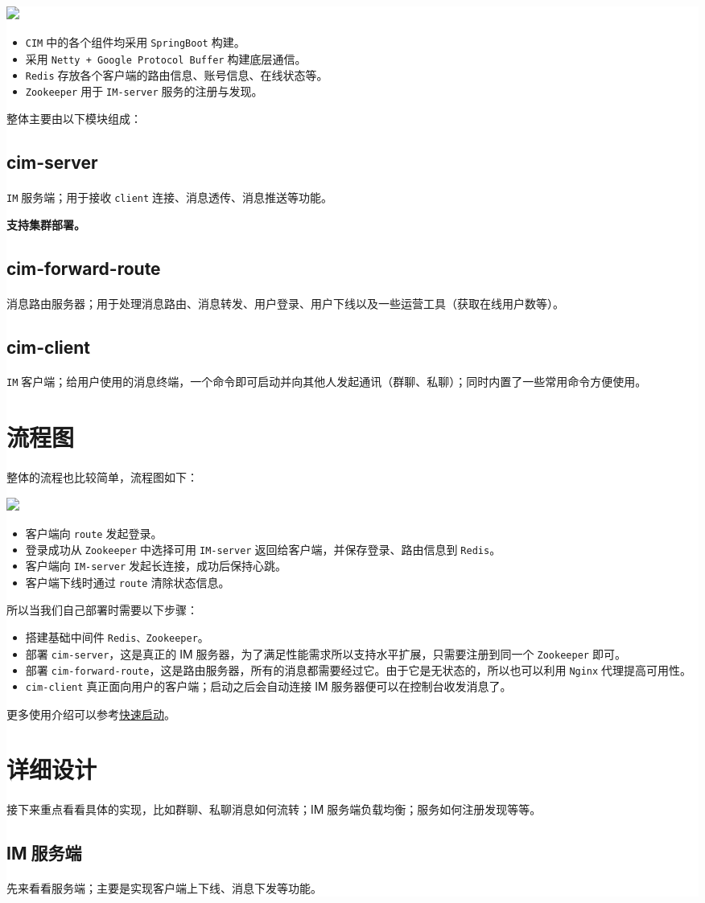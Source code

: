 ![](https://i.loli.net/2019/07/19/5d313936e89ff75333.jpg)

- `CIM` 中的各个组件均采用 `SpringBoot` 构建。
-  采用 `Netty + Google Protocol Buffer` 构建底层通信。
-  `Redis` 存放各个客户端的路由信息、账号信息、在线状态等。
-  `Zookeeper` 用于 `IM-server` 服务的注册与发现。

整体主要由以下模块组成：

## cim-server

`IM` 服务端；用于接收 `client` 连接、消息透传、消息推送等功能。

**支持集群部署。**

## cim-forward-route

消息路由服务器；用于处理消息路由、消息转发、用户登录、用户下线以及一些运营工具（获取在线用户数等）。

## cim-client

`IM` 客户端；给用户使用的消息终端，一个命令即可启动并向其他人发起通讯（群聊、私聊）；同时内置了一些常用命令方便使用。


# 流程图

整体的流程也比较简单，流程图如下：

![](https://i.loli.net/2019/07/19/5d31393783d9878382.jpg)

- 客户端向 `route` 发起登录。
- 登录成功从 `Zookeeper` 中选择可用 `IM-server` 返回给客户端，并保存登录、路由信息到 `Redis`。
- 客户端向 `IM-server` 发起长连接，成功后保持心跳。
- 客户端下线时通过 `route` 清除状态信息。


所以当我们自己部署时需要以下步骤：

- 搭建基础中间件 `Redis、Zookeeper`。
- 部署 `cim-server`，这是真正的 IM 服务器，为了满足性能需求所以支持水平扩展，只需要注册到同一个 `Zookeeper` 即可。
- 部署 `cim-forward-route`，这是路由服务器，所有的消息都需要经过它。由于它是无状态的，所以也可以利用 `Nginx` 代理提高可用性。
- `cim-client` 真正面向用户的客户端；启动之后会自动连接 IM 服务器便可以在控制台收发消息了。

更多使用介绍可以参考[快速启动](https://github.com/jsong/cim#%E5%BF%AB%E9%80%9F%E5%90%AF%E5%8A%A8)。

# 详细设计

接下来重点看看具体的实现，比如群聊、私聊消息如何流转；IM 服务端负载均衡；服务如何注册发现等等。

## IM 服务端

先来看看服务端；主要是实现客户端上下线、消息下发等功能。
